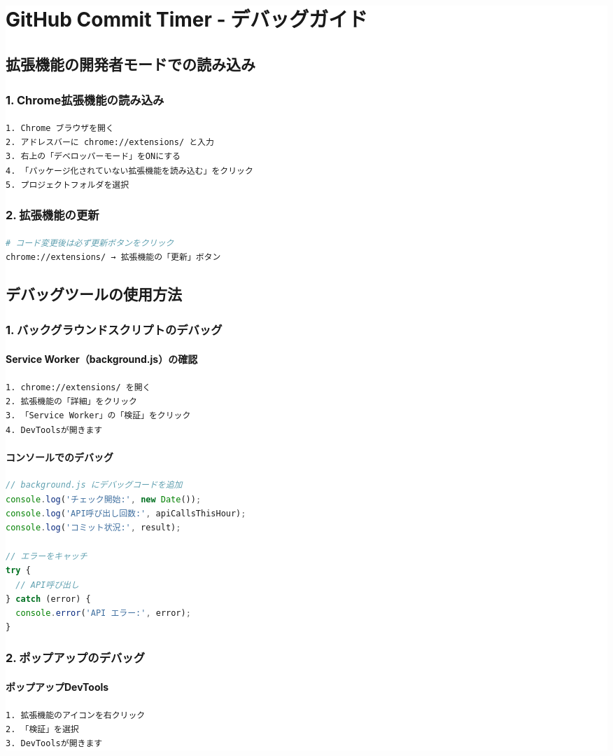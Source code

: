 # GitHub Commit Timer - デバッグガイド

## 拡張機能の開発者モードでの読み込み

### 1. Chrome拡張機能の読み込み
```bash
1. Chrome ブラウザを開く
2. アドレスバーに chrome://extensions/ と入力
3. 右上の「デベロッパーモード」をONにする
4. 「パッケージ化されていない拡張機能を読み込む」をクリック
5. プロジェクトフォルダを選択
```

### 2. 拡張機能の更新
```bash
# コード変更後は必ず更新ボタンをクリック
chrome://extensions/ → 拡張機能の「更新」ボタン
```

## デバッグツールの使用方法

### 1. バックグラウンドスクリプトのデバッグ

#### Service Worker（background.js）の確認
```bash
1. chrome://extensions/ を開く
2. 拡張機能の「詳細」をクリック
3. 「Service Worker」の「検証」をクリック
4. DevToolsが開きます
```

#### コンソールでのデバッグ
```javascript
// background.js にデバッグコードを追加
console.log('チェック開始:', new Date());
console.log('API呼び出し回数:', apiCallsThisHour);
console.log('コミット状況:', result);

// エラーをキャッチ
try {
  // API呼び出し
} catch (error) {
  console.error('API エラー:', error);
}
```

### 2. ポップアップのデバッグ

#### ポップアップDevTools
```bash
1. 拡張機能のアイコンを右クリック
2. 「検証」を選択
3. DevToolsが開きます
```
